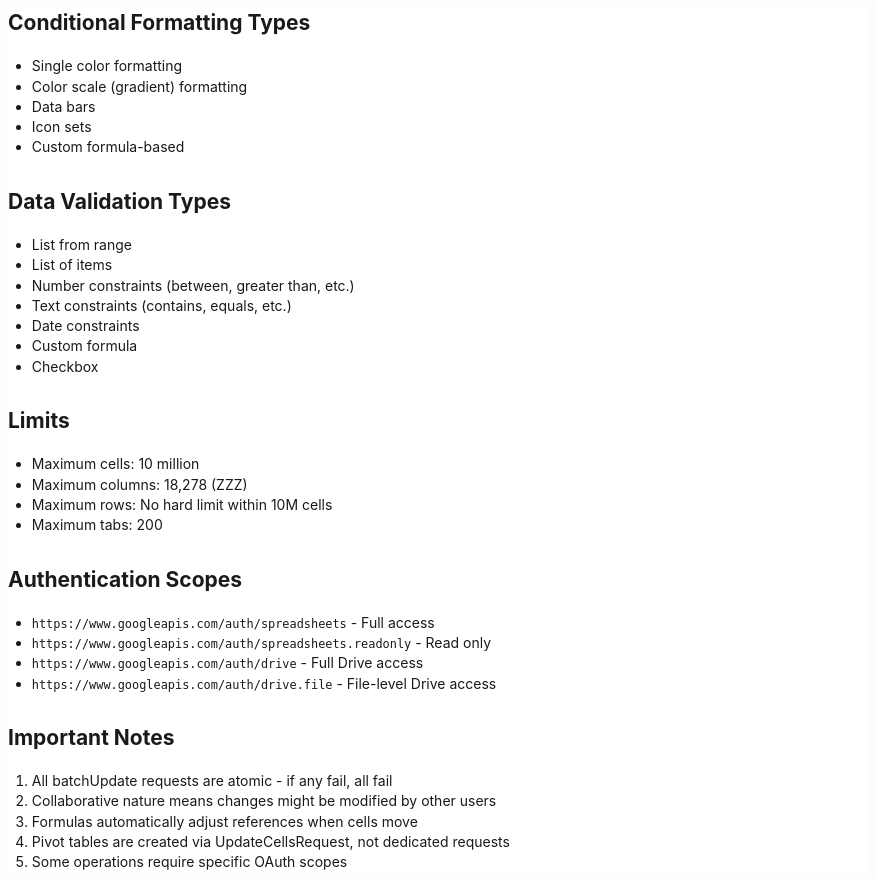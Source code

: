 ## Conditional Formatting Types
- Single color formatting
- Color scale (gradient) formatting
- Data bars
- Icon sets
- Custom formula-based

## Data Validation Types
- List from range
- List of items
- Number constraints (between, greater than, etc.)
- Text constraints (contains, equals, etc.)
- Date constraints
- Custom formula
- Checkbox

## Limits
- Maximum cells: 10 million
- Maximum columns: 18,278 (ZZZ)
- Maximum rows: No hard limit within 10M cells
- Maximum tabs: 200

## Authentication Scopes
- `https://www.googleapis.com/auth/spreadsheets` - Full access
- `https://www.googleapis.com/auth/spreadsheets.readonly` - Read only
- `https://www.googleapis.com/auth/drive` - Full Drive access
- `https://www.googleapis.com/auth/drive.file` - File-level Drive access

## Important Notes
1. All batchUpdate requests are atomic - if any fail, all fail
2. Collaborative nature means changes might be modified by other users
3. Formulas automatically adjust references when cells move
4. Pivot tables are created via UpdateCellsRequest, not dedicated requests
5. Some operations require specific OAuth scopes